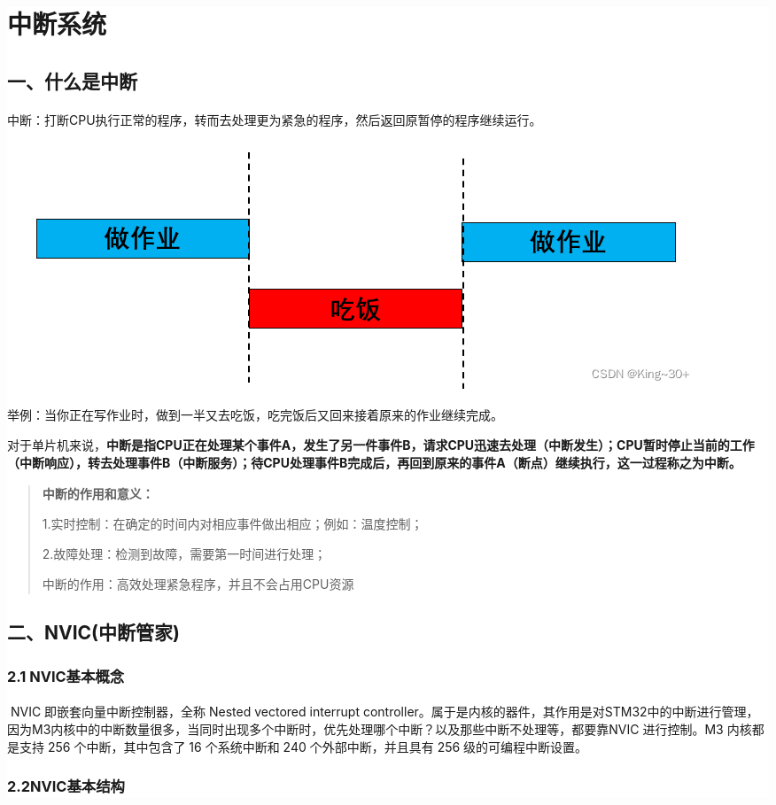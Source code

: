 # 中断系统



## 一、什么是中断

中断：打断CPU执行正常的程序，转而去处理更为紧急的程序，然后返回原暂停的程序继续运行。

![1](./pictures/ba2248fe4d66ce743fbb5580337e05bf.png)

举例：当你正在写作业时，做到一半又去吃饭，吃完饭后又回来接着原来的作业继续完成。

对于单片机来说，**中断是指CPU正在处理某个事件A，发生了另一件事件B，请求CPU迅速去处理（中断发生）；CPU暂时停止当前的工作（中断响应），转去处理事件B（中断服务）；待CPU处理事件B完成后，再回到原来的事件A（断点）继续执行，这一过程称之为中断。**

>**中断的作用和意义：**
>
>1.实时控制：在确定的时间内对相应事件做出相应；例如：温度控制；
>
>2.故障处理：检测到故障，需要第一时间进行处理；
>
>中断的作用：高效处理紧急程序，并且不会占用CPU资源

## 二、NVIC(中断管家)

### 2.1 NVIC基本概念

​    NVIC 即嵌套向量中断控制器，全称 Nested vectored interrupt controller。属于是内核的器件，其作用是对STM32中的中断进行管理，因为M3内核中的中断数量很多，当同时出现多个中断时，优先处理哪个中断？以及那些中断不处理等，都要靠NVIC 进行控制。M3 内核都是支持 256 个中断，其中包含了 16 个系统中断和 240 个外部中断，并且具有 256 级的可编程中断设置。

### 2.2NVIC基本结构
